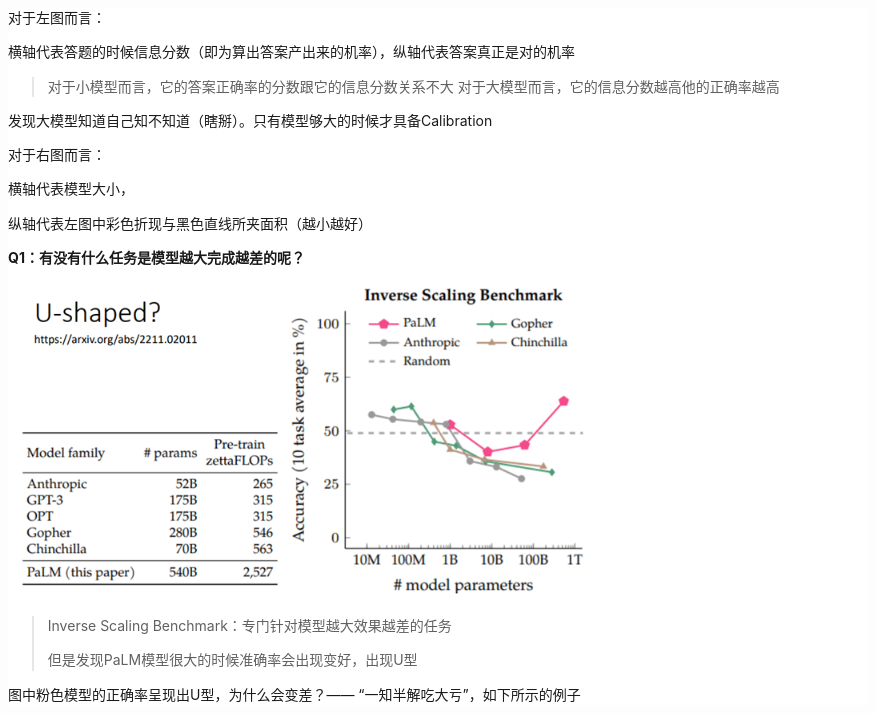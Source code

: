 对于左图而言：

横轴代表答题的时候信息分数（即为算出答案产出来的机率），纵轴代表答案真正是对的机率

> 对于小模型而言，它的答案正确率的分数跟它的信息分数关系不大
> 对于大模型而言，它的信息分数越高他的正确率越高

发现大模型知道自己知不知道（瞎掰）。只有模型够大的时候才具备Calibration

对于右图而言：

横轴代表模型大小，

纵轴代表左图中彩色折现与黑色直线所夹面积（越小越好）

**Q1：有没有什么任务是模型越大完成越差的呢？**

<img src="大模型+大资料.assets/970e146cf8f346bb92e08a68d314f2e8.png" alt="在这里插入图片描述" style="zoom:80%;" />

> Inverse Scaling Benchmark：专门针对模型越大效果越差的任务
>
> 但是发现PaLM模型很大的时候准确率会出现变好，出现U型

图中粉色模型的正确率呈现出U型，为什么会变差？—— “一知半解吃大亏”，如下所示的例子
